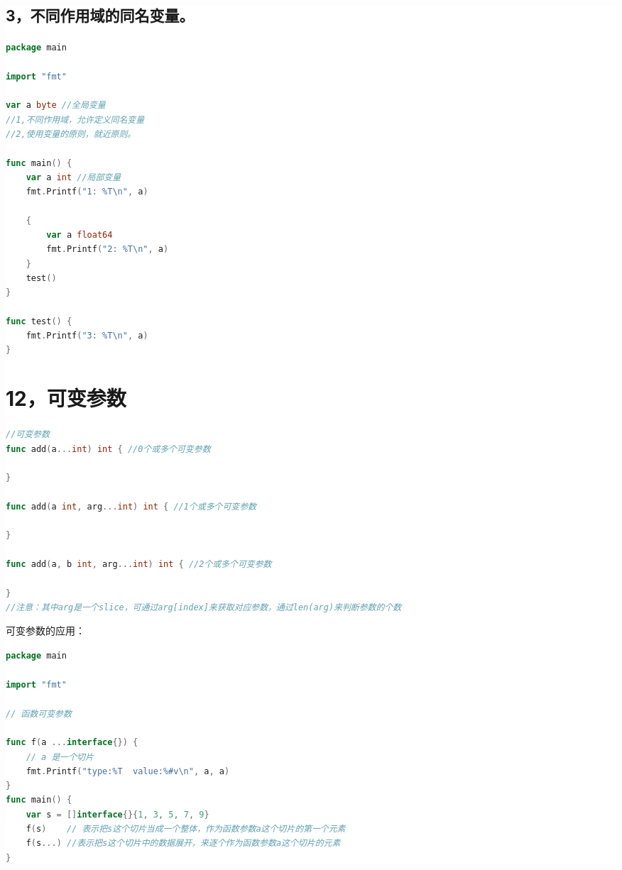 ## 3，不同作用域的同名变量。

```go
package main

import "fmt"

var a byte //全局变量
//1,不同作用域，允许定义同名变量
//2,使用变量的原则，就近原则。

func main() {
	var a int //局部变量
	fmt.Printf("1: %T\n", a)

	{
		var a float64
		fmt.Printf("2: %T\n", a)
	}
	test()
}

func test() {
	fmt.Printf("3: %T\n", a)
}
```

# 12，可变参数

```go
//可变参数
func add(a...int) int {	//0个或多个可变参数

}

func add(a int, arg...int) int { //1个或多个可变参数

}

func add(a, b int, arg...int) int { //2个或多个可变参数

}
//注意：其中arg是一个slice，可通过arg[index]来获取对应参数，通过len(arg)来判断参数的个数
```

可变参数的应用：

```go
package main

import "fmt"

// 函数可变参数

func f(a ...interface{}) {
	// a 是一个切片
	fmt.Printf("type:%T  value:%#v\n", a, a)
}
func main() {
	var s = []interface{}{1, 3, 5, 7, 9}
	f(s)    // 表示把s这个切片当成一个整体，作为函数参数a这个切片的第一个元素
	f(s...) //表示把s这个切片中的数据展开，来逐个作为函数参数a这个切片的元素
}

```